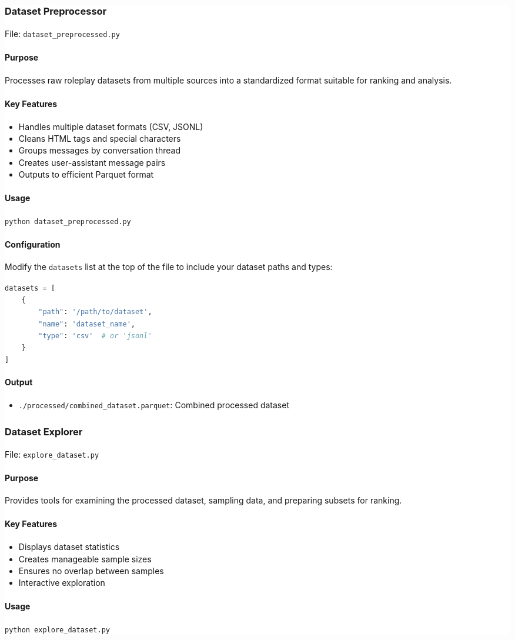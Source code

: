 ### Dataset Preprocessor

File: `dataset_preprocessed.py`

#### Purpose
Processes raw roleplay datasets from multiple sources into a standardized format suitable for ranking and analysis.

#### Key Features
- Handles multiple dataset formats (CSV, JSONL)
- Cleans HTML tags and special characters
- Groups messages by conversation thread
- Creates user-assistant message pairs
- Outputs to efficient Parquet format

#### Usage
```bash
python dataset_preprocessed.py
```

#### Configuration
Modify the `datasets` list at the top of the file to include your dataset paths and types:
```python
datasets = [
    {
        "path": '/path/to/dataset',
        "name": 'dataset_name',
        "type": 'csv'  # or 'jsonl'
    }
]
```

#### Output
- `./processed/combined_dataset.parquet`: Combined processed dataset

### Dataset Explorer

File: `explore_dataset.py`

#### Purpose
Provides tools for examining the processed dataset, sampling data, and preparing subsets for ranking.

#### Key Features
- Displays dataset statistics
- Creates manageable sample sizes
- Ensures no overlap between samples
- Interactive exploration

#### Usage
```bash
python explore_dataset.py
```
